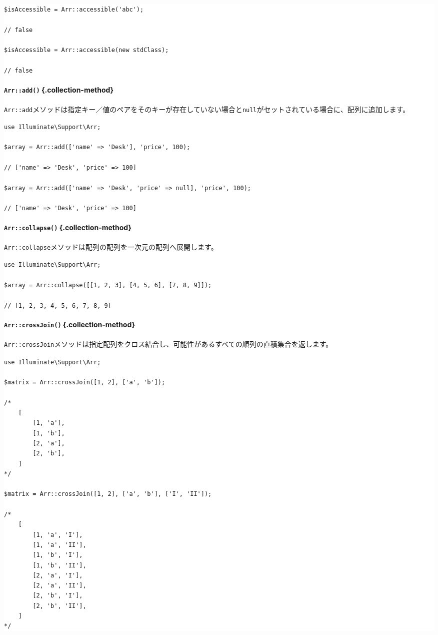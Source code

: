     $isAccessible = Arr::accessible('abc');

    // false

    $isAccessible = Arr::accessible(new stdClass);

    // false

<a name="method-array-add"></a>
#### `Arr::add()` {.collection-method}

`Arr::add`メソッドは指定キー／値のペアをそのキーが存在していない場合と`null`がセットされている場合に、配列に追加します。

    use Illuminate\Support\Arr;

    $array = Arr::add(['name' => 'Desk'], 'price', 100);

    // ['name' => 'Desk', 'price' => 100]

    $array = Arr::add(['name' => 'Desk', 'price' => null], 'price', 100);

    // ['name' => 'Desk', 'price' => 100]


<a name="method-array-collapse"></a>
#### `Arr::collapse()` {.collection-method}

`Arr::collapse`メソッドは配列の配列を一次元の配列へ展開します。

    use Illuminate\Support\Arr;

    $array = Arr::collapse([[1, 2, 3], [4, 5, 6], [7, 8, 9]]);

    // [1, 2, 3, 4, 5, 6, 7, 8, 9]

<a name="method-array-crossjoin"></a>
#### `Arr::crossJoin()` {.collection-method}

`Arr::crossJoin`メソッドは指定配列をクロス結合し、可能性があるすべての順列の直積集合を返します。

    use Illuminate\Support\Arr;

    $matrix = Arr::crossJoin([1, 2], ['a', 'b']);

    /*
        [
            [1, 'a'],
            [1, 'b'],
            [2, 'a'],
            [2, 'b'],
        ]
    */

    $matrix = Arr::crossJoin([1, 2], ['a', 'b'], ['I', 'II']);

    /*
        [
            [1, 'a', 'I'],
            [1, 'a', 'II'],
            [1, 'b', 'I'],
            [1, 'b', 'II'],
            [2, 'a', 'I'],
            [2, 'a', 'II'],
            [2, 'b', 'I'],
            [2, 'b', 'II'],
        ]
    */
